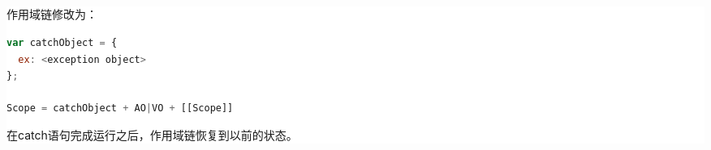 作用域链修改为：

```javascript
var catchObject = {
  ex: <exception object>
};
 
Scope = catchObject + AO|VO + [[Scope]]
```

在catch语句完成运行之后，作用域链恢复到以前的状态。